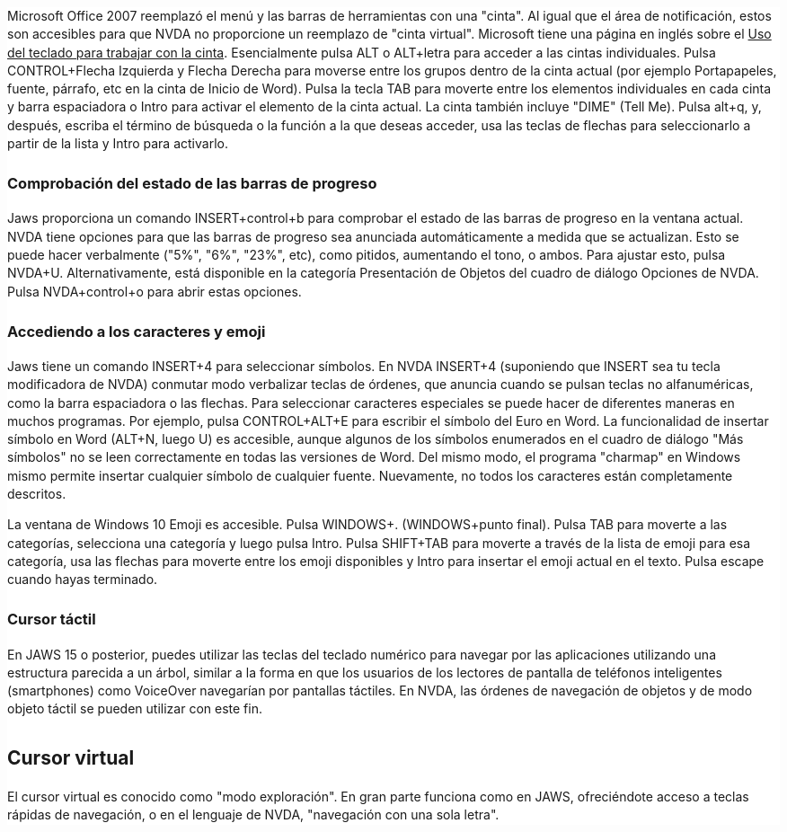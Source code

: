 Microsoft Office 2007 reemplazó el menú y las barras de herramientas con una "cinta". Al igual que el área de notificación, estos son accesibles para que NVDA no proporcione un reemplazo de "cinta virtual". Microsoft tiene una página en inglés sobre el [Uso del teclado para trabajar con la cinta](https://support.office.com/en-us/article/use-the-keyboard-to-work-with-the-ribbon-954cd3f7-2f77-4983-978d-c09b20e31f0e).  Esencialmente pulsa ALT o ALT+letra para acceder a las cintas individuales.  Pulsa CONTROL+Flecha Izquierda y Flecha Derecha para moverse entre los grupos dentro de la cinta actual (por ejemplo Portapapeles, fuente, párrafo, etc en la cinta de Inicio de Word).  Pulsa la tecla TAB para moverte entre los elementos individuales en cada cinta y barra espaciadora o Intro para activar el elemento de la cinta actual.  La cinta también incluye "DIME" (Tell Me).  Pulsa alt+q, y, después, escriba el término de búsqueda o la función a la que deseas acceder, usa las teclas de flechas para seleccionarlo a partir de la lista y Intro para activarlo.

### Comprobación del estado de las barras de progreso ###

Jaws proporciona un comando INSERT+control+b para comprobar el estado de las barras de progreso en la ventana actual.  NVDA tiene opciones para que las barras de progreso sea anunciada automáticamente a medida que  se actualizan.  Esto se puede hacer verbalmente ("5%", "6%", "23%", etc), como pitidos, aumentando el tono, o ambos. Para ajustar esto, pulsa NVDA+U.  Alternativamente, está disponible en la categoría Presentación de Objetos del cuadro de diálogo Opciones de NVDA.  Pulsa NVDA+control+o para abrir estas opciones.

### Accediendo a los caracteres y emoji ###

Jaws tiene un comando INSERT+4 para seleccionar símbolos.  En NVDA INSERT+4 (suponiendo que INSERT sea tu tecla modificadora de NVDA) conmutar modo  verbalizar teclas de órdenes, que anuncia cuando se pulsan teclas no alfanuméricas, como la barra espaciadora o las flechas.  Para seleccionar caracteres especiales se puede hacer de diferentes maneras en muchos programas.  Por ejemplo, pulsa CONTROL+ALT+E para escribir el símbolo del Euro en Word.  La funcionalidad de insertar símbolo en Word (ALT+N, luego U) es accesible, aunque algunos de los símbolos enumerados en el cuadro de diálogo "Más símbolos" no se leen correctamente en todas las versiones de Word.  Del mismo modo, el programa "charmap" en Windows mismo permite insertar cualquier símbolo de cualquier fuente.  Nuevamente, no todos los caracteres están completamente descritos.

La ventana de Windows 10 Emoji es accesible.  Pulsa WINDOWS+. (WINDOWS+punto final).  Pulsa TAB para moverte a las categorías, selecciona una categoría y luego pulsa Intro.  Pulsa SHIFT+TAB para moverte a través de la lista de emoji para esa categoría, usa las flechas para moverte entre los emoji disponibles y Intro para insertar el emoji actual en el texto.  Pulsa escape cuando hayas terminado.

### Cursor táctil ###

En JAWS 15 o posterior, puedes utilizar las teclas del teclado numérico para navegar por las aplicaciones utilizando una estructura parecida a un árbol, similar a la forma en que los usuarios de los lectores de pantalla de teléfonos inteligentes (smartphones) como VoiceOver navegarían por pantallas táctiles. En NVDA, las órdenes de navegación de objetos y de modo objeto táctil se pueden utilizar con este fin.

## Cursor virtual ##

El cursor virtual es conocido como "modo exploración". En gran parte funciona como en JAWS, ofreciéndote acceso a teclas rápidas de navegación, o en el lenguaje de NVDA, "navegación con una sola letra".
